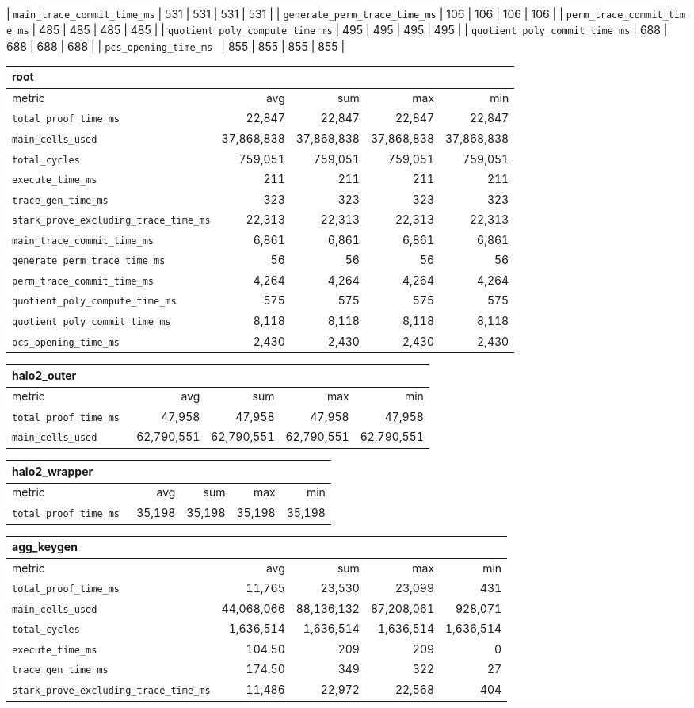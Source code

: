 | `main_trace_commit_time_ms` |  531 |  531 |  531 |  531 |
| `generate_perm_trace_time_ms` |  106 |  106 |  106 |  106 |
| `perm_trace_commit_time_ms` |  485 |  485 |  485 |  485 |
| `quotient_poly_compute_time_ms` |  495 |  495 |  495 |  495 |
| `quotient_poly_commit_time_ms` |  688 |  688 |  688 |  688 |
| `pcs_opening_time_ms ` |  855 |  855 |  855 |  855 |

| root |||||
|:---|---:|---:|---:|---:|
|metric|avg|sum|max|min|
| `total_proof_time_ms ` |  22,847 |  22,847 |  22,847 |  22,847 |
| `main_cells_used     ` |  37,868,838 |  37,868,838 |  37,868,838 |  37,868,838 |
| `total_cycles        ` |  759,051 |  759,051 |  759,051 |  759,051 |
| `execute_time_ms     ` |  211 |  211 |  211 |  211 |
| `trace_gen_time_ms   ` |  323 |  323 |  323 |  323 |
| `stark_prove_excluding_trace_time_ms` |  22,313 |  22,313 |  22,313 |  22,313 |
| `main_trace_commit_time_ms` |  6,861 |  6,861 |  6,861 |  6,861 |
| `generate_perm_trace_time_ms` |  56 |  56 |  56 |  56 |
| `perm_trace_commit_time_ms` |  4,264 |  4,264 |  4,264 |  4,264 |
| `quotient_poly_compute_time_ms` |  575 |  575 |  575 |  575 |
| `quotient_poly_commit_time_ms` |  8,118 |  8,118 |  8,118 |  8,118 |
| `pcs_opening_time_ms ` |  2,430 |  2,430 |  2,430 |  2,430 |

| halo2_outer |||||
|:---|---:|---:|---:|---:|
|metric|avg|sum|max|min|
| `total_proof_time_ms ` |  47,958 |  47,958 |  47,958 |  47,958 |
| `main_cells_used     ` |  62,790,551 |  62,790,551 |  62,790,551 |  62,790,551 |

| halo2_wrapper |||||
|:---|---:|---:|---:|---:|
|metric|avg|sum|max|min|
| `total_proof_time_ms ` |  35,198 |  35,198 |  35,198 |  35,198 |

| agg_keygen |||||
|:---|---:|---:|---:|---:|
|metric|avg|sum|max|min|
| `total_proof_time_ms ` |  11,765 |  23,530 |  23,099 |  431 |
| `main_cells_used     ` |  44,068,066 |  88,136,132 |  87,208,061 |  928,071 |
| `total_cycles        ` |  1,636,514 |  1,636,514 |  1,636,514 |  1,636,514 |
| `execute_time_ms     ` |  104.50 |  209 |  209 |  0 |
| `trace_gen_time_ms   ` |  174.50 |  349 |  322 |  27 |
| `stark_prove_excluding_trace_time_ms` |  11,486 |  22,972 |  22,568 |  404 |
